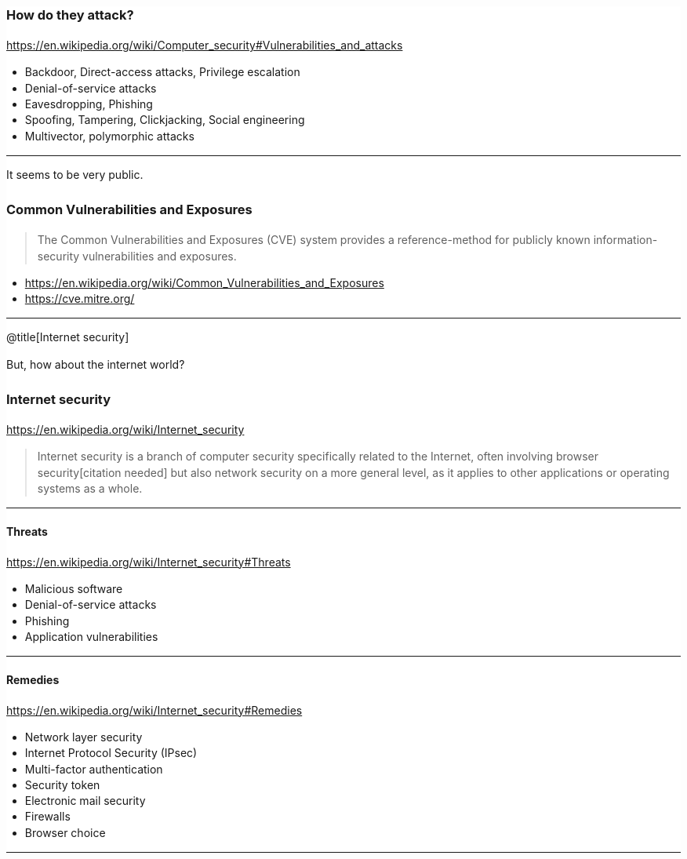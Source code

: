 ### How do they attack?

https://en.wikipedia.org/wiki/Computer_security#Vulnerabilities_and_attacks

- Backdoor, Direct-access attacks, Privilege escalation
- Denial-of-service attacks
- Eavesdropping, Phishing
- Spoofing, Tampering, Clickjacking, Social engineering
- Multivector, polymorphic attacks

---

It seems to be very public.

### Common Vulnerabilities and Exposures

> The Common Vulnerabilities and Exposures (CVE) system provides a reference-method for publicly known information-security vulnerabilities and exposures.

- https://en.wikipedia.org/wiki/Common_Vulnerabilities_and_Exposures
- https://cve.mitre.org/

---
@title[Internet security]

But, how about the internet world?

### Internet security

https://en.wikipedia.org/wiki/Internet_security

> Internet security is a branch of computer security specifically related to the Internet, often involving browser security[citation needed] but also network security on a more general level, as it applies to other applications or operating systems as a whole.

---

#### Threats

https://en.wikipedia.org/wiki/Internet_security#Threats

- Malicious software
- Denial-of-service attacks
- Phishing
- Application vulnerabilities

---

#### Remedies

https://en.wikipedia.org/wiki/Internet_security#Remedies

- Network layer security
- Internet Protocol Security (IPsec)
- Multi-factor authentication
- Security token
- Electronic mail security
- Firewalls
- Browser choice

---